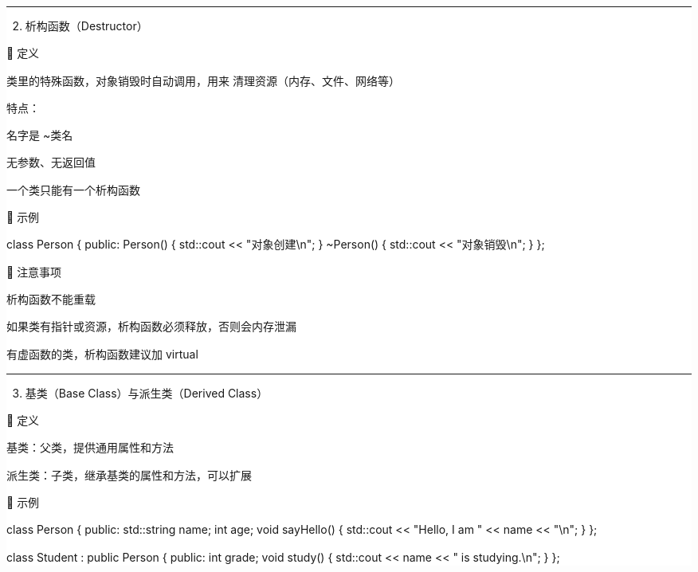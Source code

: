 

---

2. 析构函数（Destructor）

🌱 定义

类里的特殊函数，对象销毁时自动调用，用来 清理资源（内存、文件、网络等）

特点：

名字是 ~类名

无参数、无返回值

一个类只能有一个析构函数



🌱 示例

class Person {
public:
    Person() { std::cout << "对象创建\n"; }
    ~Person() { std::cout << "对象销毁\n"; }
};

🌱 注意事项

析构函数不能重载

如果类有指针或资源，析构函数必须释放，否则会内存泄漏

有虚函数的类，析构函数建议加 virtual



---

3. 基类（Base Class）与派生类（Derived Class）

🌱 定义

基类：父类，提供通用属性和方法

派生类：子类，继承基类的属性和方法，可以扩展


🌱 示例

class Person {
public:
    std::string name;
    int age;
    void sayHello() { std::cout << "Hello, I am " << name << "\n"; }
};

class Student : public Person {
public:
    int grade;
    void study() { std::cout << name << " is studying.\n"; }
};
